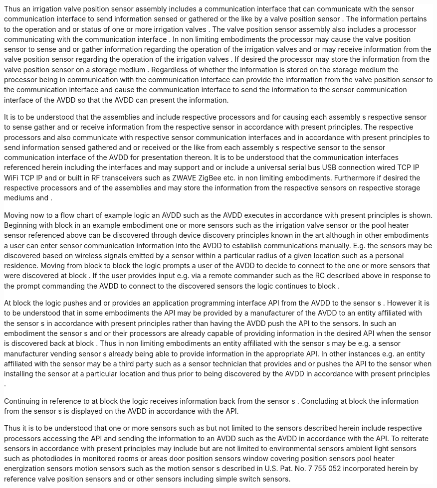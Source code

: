 Thus an irrigation valve position sensor assembly includes a communication interface that can communicate with the sensor communication interface to send information sensed or gathered or the like by a valve position sensor . The information pertains to the operation and or status of one or more irrigation valves . The valve position sensor assembly also includes a processor communicating with the communication interface . In non limiting embodiments the processor may cause the valve position sensor to sense and or gather information regarding the operation of the irrigation valves and or may receive information from the valve position sensor regarding the operation of the irrigation valves . If desired the processor may store the information from the valve position sensor on a storage medium . Regardless of whether the information is stored on the storage medium the processor being in communication with the communication interface can provide the information from the valve position sensor to the communication interface and cause the communication interface to send the information to the sensor communication interface of the AVDD so that the AVDD can present the information.

It is to be understood that the assemblies and include respective processors and for causing each assembly s respective sensor to sense gather and or receive information from the respective sensor in accordance with present principles. The respective processors and also communicate with respective sensor communication interfaces and in accordance with present principles to send information sensed gathered and or received or the like from each assembly s respective sensor to the sensor communication interface of the AVDD for presentation thereon. It is to be understood that the communication interfaces referenced herein including the interfaces and may support and or include a universal serial bus USB connection wired TCP IP WiFi TCP IP and or built in RF transceivers such as ZWAVE ZigBee etc. in non limiting embodiments. Furthermore if desired the respective processors and of the assemblies and may store the information from the respective sensors on respective storage mediums and .

Moving now to a flow chart of example logic an AVDD such as the AVDD executes in accordance with present principles is shown. Beginning with block in an example embodiment one or more sensors such as the irrigation valve sensor or the pool heater sensor referenced above can be discovered through device discovery principles known in the art although in other embodiments a user can enter sensor communication information into the AVDD to establish communications manually. E.g. the sensors may be discovered based on wireless signals emitted by a sensor within a particular radius of a given location such as a personal residence. Moving from block to block the logic prompts a user of the AVDD to decide to connect to the one or more sensors that were discovered at block . If the user provides input e.g. via a remote commander such as the RC described above in response to the prompt commanding the AVDD to connect to the discovered sensors the logic continues to block .

At block the logic pushes and or provides an application programming interface API from the AVDD to the sensor s . However it is to be understood that in some embodiments the API may be provided by a manufacturer of the AVDD to an entity affiliated with the sensor s in accordance with present principles rather than having the AVDD push the API to the sensors. In such an embodiment the sensor s and or their processors are already capable of providing information in the desired API when the sensor is discovered back at block . Thus in non limiting embodiments an entity affiliated with the sensor s may be e.g. a sensor manufacturer vending sensor s already being able to provide information in the appropriate API. In other instances e.g. an entity affiliated with the sensor may be a third party such as a sensor technician that provides and or pushes the API to the sensor when installing the sensor at a particular location and thus prior to being discovered by the AVDD in accordance with present principles .

Continuing in reference to at block the logic receives information back from the sensor s . Concluding at block the information from the sensor s is displayed on the AVDD in accordance with the API.

Thus it is to be understood that one or more sensors such as but not limited to the sensors described herein include respective processors accessing the API and sending the information to an AVDD such as the AVDD in accordance with the API. To reiterate sensors in accordance with present principles may include but are not limited to environmental sensors ambient light sensors such as photodiodes in monitored rooms or areas door position sensors window covering position sensors pool heater energization sensors motion sensors such as the motion sensor s described in U.S. Pat. No. 7 755 052 incorporated herein by reference valve position sensors and or other sensors including simple switch sensors.
